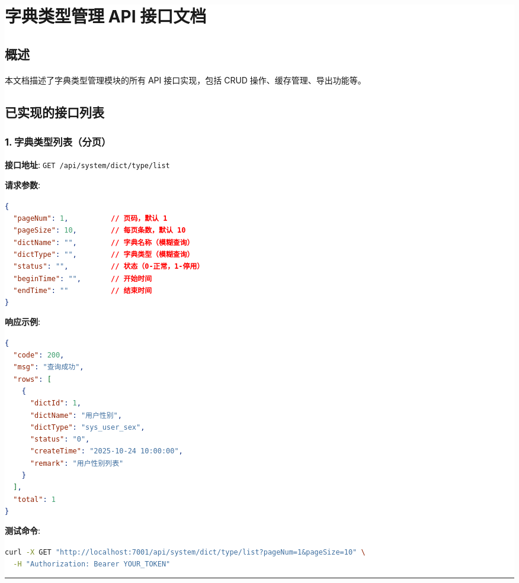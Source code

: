 # 字典类型管理 API 接口文档

## 概述

本文档描述了字典类型管理模块的所有 API 接口实现，包括 CRUD 操作、缓存管理、导出功能等。

## 已实现的接口列表

### 1. 字典类型列表（分页）

**接口地址**: `GET /api/system/dict/type/list`

**请求参数**:
```json
{
  "pageNum": 1,          // 页码，默认 1
  "pageSize": 10,        // 每页条数，默认 10
  "dictName": "",        // 字典名称（模糊查询）
  "dictType": "",        // 字典类型（模糊查询）
  "status": "",          // 状态（0-正常，1-停用）
  "beginTime": "",       // 开始时间
  "endTime": ""          // 结束时间
}
```

**响应示例**:
```json
{
  "code": 200,
  "msg": "查询成功",
  "rows": [
    {
      "dictId": 1,
      "dictName": "用户性别",
      "dictType": "sys_user_sex",
      "status": "0",
      "createTime": "2025-10-24 10:00:00",
      "remark": "用户性别列表"
    }
  ],
  "total": 1
}
```

**测试命令**:
```bash
curl -X GET "http://localhost:7001/api/system/dict/type/list?pageNum=1&pageSize=10" \
  -H "Authorization: Bearer YOUR_TOKEN"
```

---
